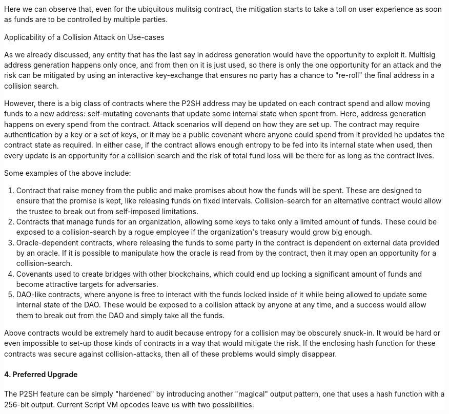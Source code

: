 Here we can observe that, even for the ubiquitous mulitsig  contract, the mitigation starts to take a toll on user experience as soon as funds are to be controlled by multiple parties.

<h7> Applicability of a Collision Attack on Use-cases </h7>

As we already discussed, any entity that has the last say in address generation would have the opportunity to exploit it.
Multisig address generation happens only once, and from then on it is just used, so there is only the one opportunity for an attack and the risk can be mitigated by using an interactive key-exchange that ensures no party has a chance to "re-roll" the final address in a collision search.

However, there is a big class of contracts where the P2SH address may be updated on each contract spend and allow moving funds to a new address: self-mutating covenants that update some internal state when spent from.
Here, address generation happens on every spend from the contract.
Attack scenarios will depend on how they are set up.
The contract may require authentication by a key or a set of keys, or it may be a public covenant where anyone could spend from it provided he updates the contract state as required.
In either case, if the contract allows enough entropy to be fed into its internal state when used, then every update is an opportunity for a collision search and the risk of total fund loss will be there for as long as the contract lives.

Some examples of the above include:

1. Contract that raise money from the public and make promises about how the funds will be spent.
These are designed to ensure that the promise is kept, like releasing funds on fixed intervals.
Collision-search for an alternative contract would allow the trustee to break out from self-imposed limitations.
2. Contracts that manage funds for an organization, allowing some keys to take only a limited amount of funds.
These could be exposed to a collision-search by a rogue employee if the organization's treasury would grow big enough.
3. Oracle-dependent contracts, where releasing the funds to some party in the contract is dependent on external data provided by an oracle.
If it is possible to manipulate how the oracle is read from by the contract, then it may open an opportunity for a collision-search.
4. Covenants used to create bridges with other blockchains, which could end up locking a significant amount of funds and become attractive targets for adversaries.
5. DAO-like contracts, where anyone is free to interact with the funds locked inside of it while being allowed to update some internal state of the DAO.
These would be exposed to a collision attack by anyone at any time, and a success would allow them to break out from the DAO and simply take all the funds.

Above contracts would be extremely hard to audit because entropy for a collision may be obscurely snuck-in.
It would be hard or even impossible to set-up those kinds of contracts in a way that would mitigate the risk.
If the enclosing hash function for these contracts was secure against collision-attacks, then all of these problems would simply disappear.

#### 4. Preferred Upgrade

The P2SH feature can be simply "hardened" by introducing another "magical" output pattern, one that uses a hash function with a 256-bit output.
Current Script VM opcodes leave us with two possibilities:

